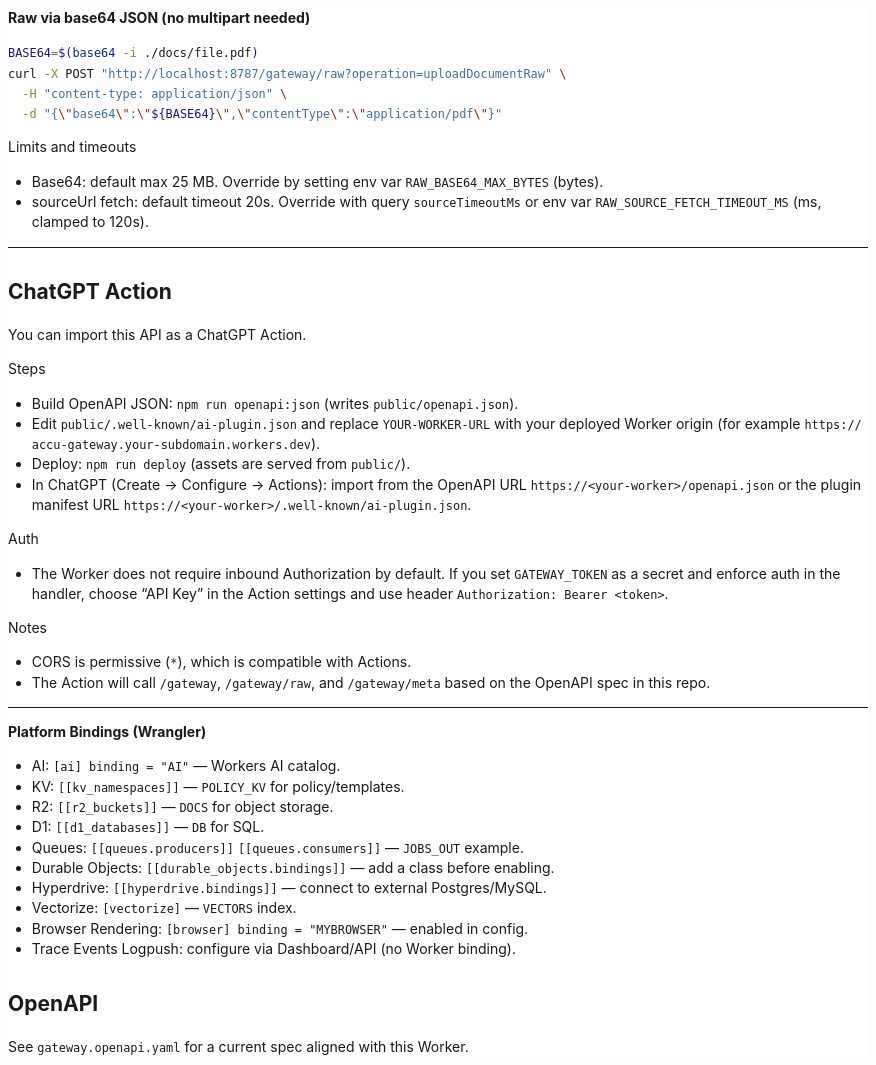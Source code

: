 **Raw via base64 JSON (no multipart needed)**
```bash
BASE64=$(base64 -i ./docs/file.pdf)
curl -X POST "http://localhost:8787/gateway/raw?operation=uploadDocumentRaw" \
  -H "content-type: application/json" \
  -d "{\"base64\":\"${BASE64}\",\"contentType\":\"application/pdf\"}"
```

Limits and timeouts
- Base64: default max 25 MB. Override by setting env var `RAW_BASE64_MAX_BYTES` (bytes).
- sourceUrl fetch: default timeout 20s. Override with query `sourceTimeoutMs` or env var `RAW_SOURCE_FETCH_TIMEOUT_MS` (ms, clamped to 120s).

---

## ChatGPT Action

You can import this API as a ChatGPT Action.

Steps
- Build OpenAPI JSON: `npm run openapi:json` (writes `public/openapi.json`).
- Edit `public/.well-known/ai-plugin.json` and replace `YOUR-WORKER-URL` with your deployed Worker origin (for example `https://accu-gateway.your-subdomain.workers.dev`).
- Deploy: `npm run deploy` (assets are served from `public/`).
- In ChatGPT (Create → Configure → Actions): import from the OpenAPI URL `https://<your-worker>/openapi.json` or the plugin manifest URL `https://<your-worker>/.well-known/ai-plugin.json`.

Auth
- The Worker does not require inbound Authorization by default. If you set `GATEWAY_TOKEN` as a secret and enforce auth in the handler, choose “API Key” in the Action settings and use header `Authorization: Bearer <token>`.

Notes
- CORS is permissive (`*`), which is compatible with Actions.
- The Action will call `/gateway`, `/gateway/raw`, and `/gateway/meta` based on the OpenAPI spec in this repo.

---

**Platform Bindings (Wrangler)**
- AI: `[ai] binding = "AI"` — Workers AI catalog.
- KV: `[[kv_namespaces]]` — `POLICY_KV` for policy/templates.
- R2: `[[r2_buckets]]` — `DOCS` for object storage.
- D1: `[[d1_databases]]` — `DB` for SQL.
- Queues: `[[queues.producers]]` `[[queues.consumers]]` — `JOBS_OUT` example.
- Durable Objects: `[[durable_objects.bindings]]` — add a class before enabling.
- Hyperdrive: `[[hyperdrive.bindings]]` — connect to external Postgres/MySQL.
- Vectorize: `[vectorize]` — `VECTORS` index.
- Browser Rendering: `[browser] binding = "MYBROWSER"` — enabled in config.
- Trace Events Logpush: configure via Dashboard/API (no Worker binding).

## OpenAPI
See `gateway.openapi.yaml` for a current spec aligned with this Worker.
